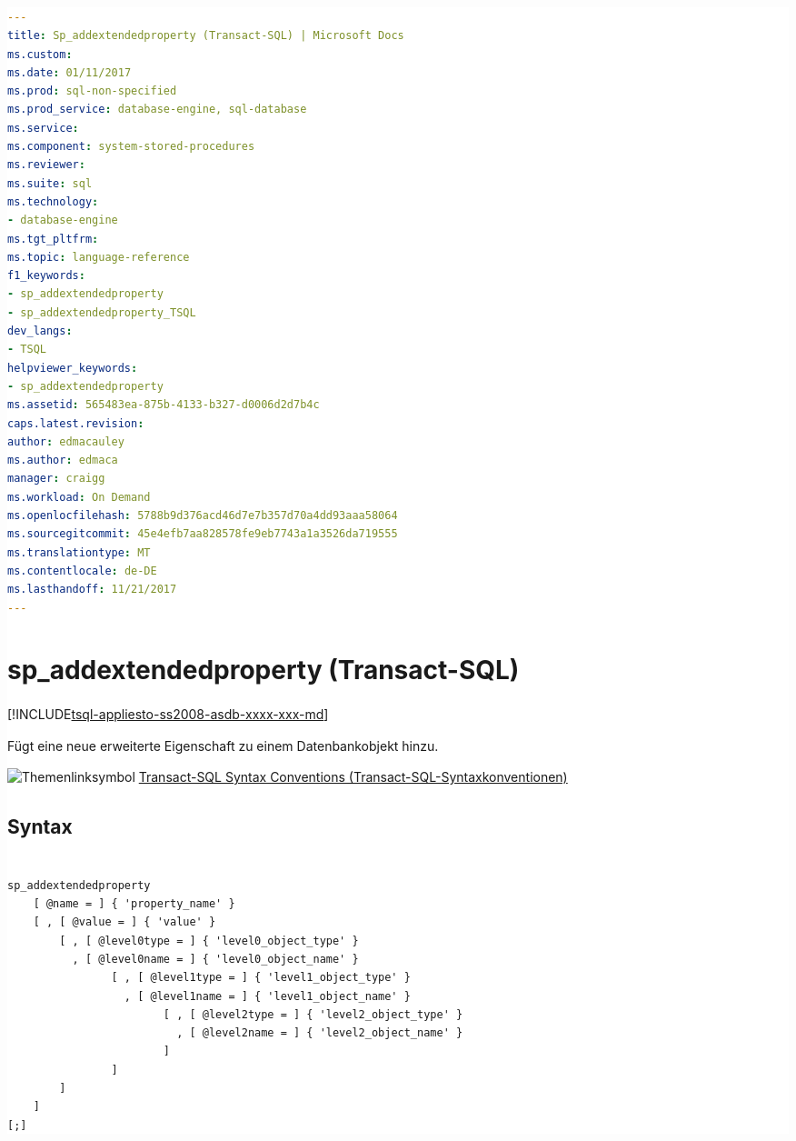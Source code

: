 ```yaml
---
title: Sp_addextendedproperty (Transact-SQL) | Microsoft Docs
ms.custom: 
ms.date: 01/11/2017
ms.prod: sql-non-specified
ms.prod_service: database-engine, sql-database
ms.service: 
ms.component: system-stored-procedures
ms.reviewer: 
ms.suite: sql
ms.technology:
- database-engine
ms.tgt_pltfrm: 
ms.topic: language-reference
f1_keywords:
- sp_addextendedproperty
- sp_addextendedproperty_TSQL
dev_langs:
- TSQL
helpviewer_keywords:
- sp_addextendedproperty
ms.assetid: 565483ea-875b-4133-b327-d0006d2d7b4c
caps.latest.revision: 
author: edmacauley
ms.author: edmaca
manager: craigg
ms.workload: On Demand
ms.openlocfilehash: 5788b9d376acd46d7e7b357d70a4dd93aaa58064
ms.sourcegitcommit: 45e4efb7aa828578fe9eb7743a1a3526da719555
ms.translationtype: MT
ms.contentlocale: de-DE
ms.lasthandoff: 11/21/2017
---
```

# <a name="spaddextendedproperty-transact-sql"></a>sp_addextendedproperty (Transact-SQL)
[!INCLUDE[tsql-appliesto-ss2008-asdb-xxxx-xxx-md](../../includes/tsql-appliesto-ss2008-asdb-xxxx-xxx-md.md)]

  Fügt eine neue erweiterte Eigenschaft zu einem Datenbankobjekt hinzu.  
  
 ![Themenlinksymbol](../../database-engine/configure-windows/media/topic-link.gif "Topic link icon") [Transact-SQL Syntax Conventions (Transact-SQL-Syntaxkonventionen)](../../t-sql/language-elements/transact-sql-syntax-conventions-transact-sql.md)  
  
## <a name="syntax"></a>Syntax  
  
```  
  
sp_addextendedproperty  
    [ @name = ] { 'property_name' }  
    [ , [ @value = ] { 'value' }   
        [ , [ @level0type = ] { 'level0_object_type' }   
          , [ @level0name = ] { 'level0_object_name' }   
                [ , [ @level1type = ] { 'level1_object_type' }   
                  , [ @level1name = ] { 'level1_object_name' }   
                        [ , [ @level2type = ] { 'level2_object_type' }   
                          , [ @level2name = ] { 'level2_object_name' }   
                        ]   
                ]  
        ]   
    ]   
[;]  
```